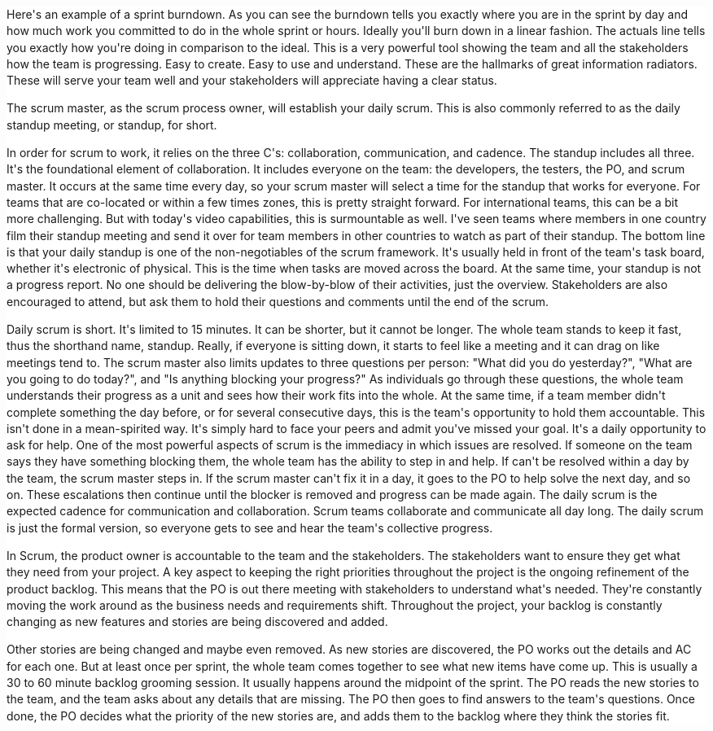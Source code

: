 Here's an example of a sprint burndown. As you can see the burndown tells you exactly where you are in the sprint by day and how much work you committed to do in the whole sprint or hours. Ideally you'll burn down in a linear fashion. The actuals line tells you exactly how you're doing in comparison to the ideal. This is a very powerful tool showing the team and all the stakeholders how the team is progressing. Easy to create. Easy to use and understand. These are the hallmarks of great information radiators. These will serve your team well and your stakeholders will appreciate having a clear status.

The scrum master, as the scrum process owner, will establish your daily scrum. This is also commonly referred to as the daily standup meeting, or standup, for short. 

In order for scrum to work, it relies on the three C's: collaboration, communication, and cadence. The standup includes all three. It's the foundational element of collaboration. It includes everyone on the team: the developers, the testers, the PO, and scrum master. It occurs at the same time every day, so your scrum master will select a time for the standup that works for everyone. For teams that are co-located or within a few times zones, this is pretty straight forward. For international teams, this can be a bit more challenging. But with today's video capabilities, this is surmountable as well. I've seen teams where members in one country film their standup meeting and send it over for team members in other countries to watch as part of their standup. The bottom line is that your daily standup is one of the non-negotiables of the scrum framework. It's usually held in front of the team's task board, whether it's electronic of physical. This is the time when tasks are moved across the board. At the same time, your standup is not a progress report. No one should be delivering the blow-by-blow of their activities, just the overview. Stakeholders are also encouraged to attend, but ask them to hold their questions and comments until the end of the scrum. 

Daily scrum is short. It's limited to 15 minutes. It can be shorter, but it cannot be longer. The whole team stands to keep it fast, thus the shorthand name, standup. Really, if everyone is sitting down, it starts to feel like a meeting and it can drag on like meetings tend to. The scrum master also limits updates to three questions per person: "What did you do yesterday?", "What are you going to do today?", and "Is anything blocking your progress?" As individuals go through these questions, the whole team understands their progress as a unit and sees how their work fits into the whole. At the same time, if a team member didn't complete something the day before, or for several consecutive days, this is the team's opportunity to hold them accountable. This isn't done in a mean-spirited way. It's simply hard to face your peers and admit you've missed your goal. It's a daily opportunity to ask for help. One of the most powerful aspects of scrum is the immediacy in which issues are resolved. If someone on the team says they have something blocking them, the whole team has the ability to step in and help. If can't be resolved within a day by the team, the scrum master steps in. If the scrum master can't fix it in a day, it goes to the PO to help solve the next day, and so on. These escalations then continue until the blocker is removed and progress can be made again. The daily scrum is the expected cadence for communication and collaboration. Scrum teams collaborate and communicate all day long. The daily scrum is just the formal version, so everyone gets to see and hear the team's collective progress.

In Scrum, the product owner is accountable to the team and the stakeholders. The stakeholders want to ensure they get what they need from your project. A key aspect to keeping the right priorities throughout the project is the ongoing refinement of the product backlog. This means that the PO is out there meeting with stakeholders to understand what's needed. They're constantly moving the work around as the business needs and requirements shift. Throughout the project, your backlog is constantly changing as new features and stories are being discovered and added. 

Other stories are being changed and maybe even removed. As new stories are discovered, the PO works out the details and AC for each one. But at least once per sprint, the whole team comes together to see what new items have come up. This is usually a 30 to 60 minute backlog grooming session. It usually happens around the midpoint of the sprint. The PO reads the new stories to the team, and the team asks about any details that are missing. The PO then goes to find answers to the team's questions. Once done, the PO decides what the priority of the new stories are, and adds them to the backlog where they think the stories fit. 
